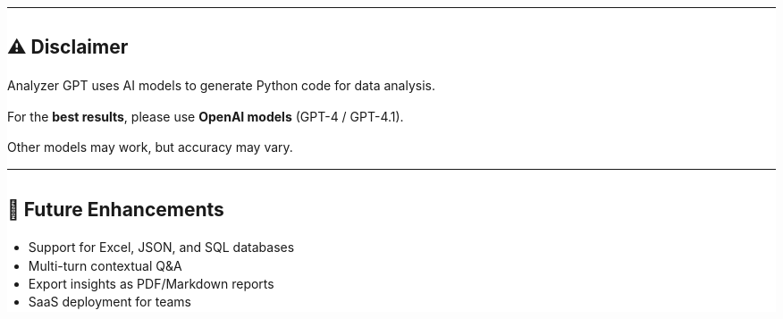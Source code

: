 
---

## ⚠️ Disclaimer

Analyzer GPT uses AI models to generate Python code for data analysis.

For the **best results**, please use **OpenAI models** (GPT-4 / GPT-4.1).

Other models may work, but accuracy may vary.

---

## 🔮 Future Enhancements

* Support for Excel, JSON, and SQL databases
* Multi-turn contextual Q\&A
* Export insights as PDF/Markdown reports
* SaaS deployment for teams


